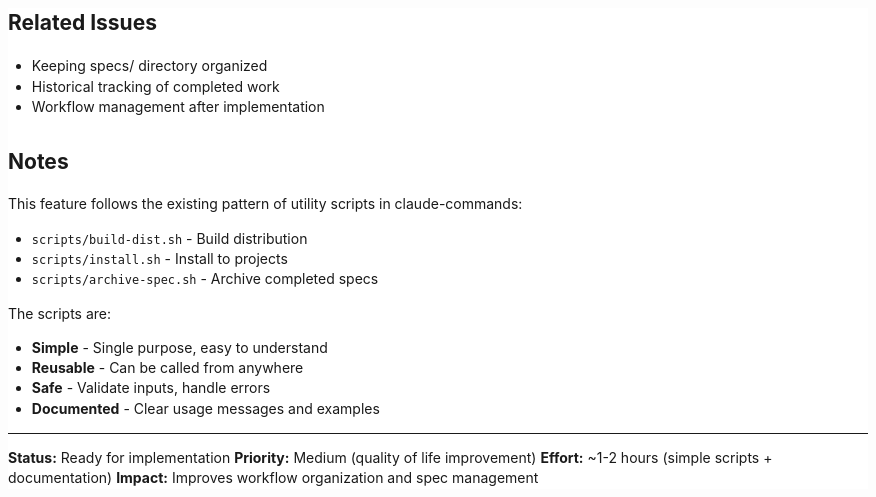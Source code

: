 ## Related Issues

- Keeping specs/ directory organized
- Historical tracking of completed work
- Workflow management after implementation

## Notes

This feature follows the existing pattern of utility scripts in claude-commands:
- `scripts/build-dist.sh` - Build distribution
- `scripts/install.sh` - Install to projects
- `scripts/archive-spec.sh` - Archive completed specs

The scripts are:
- **Simple** - Single purpose, easy to understand
- **Reusable** - Can be called from anywhere
- **Safe** - Validate inputs, handle errors
- **Documented** - Clear usage messages and examples

---

**Status:** Ready for implementation
**Priority:** Medium (quality of life improvement)
**Effort:** ~1-2 hours (simple scripts + documentation)
**Impact:** Improves workflow organization and spec management
